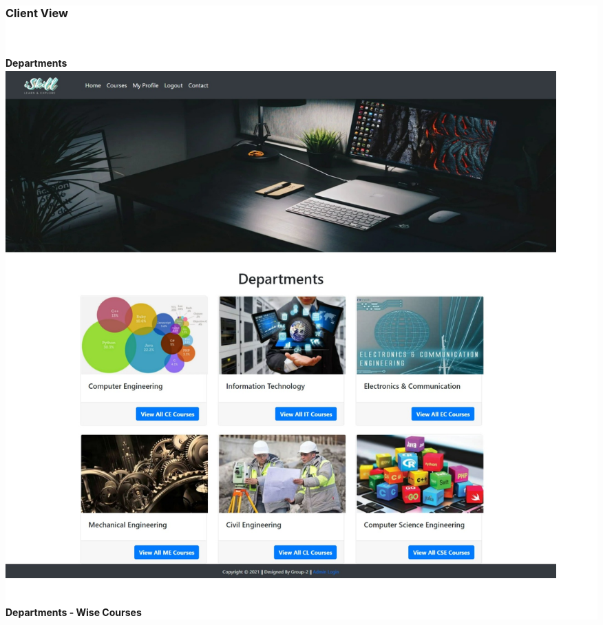 <a name="guest"></a>
### Client View
<br>

<b>Departments<b>
<br>
<img src="https://github.com/nikita-mirchandani/iSkill-Website/blob/main/iskill-images/departments.jpeg" width="800px"><br><br>


<b>Departments - Wise Courses<b>
<br>